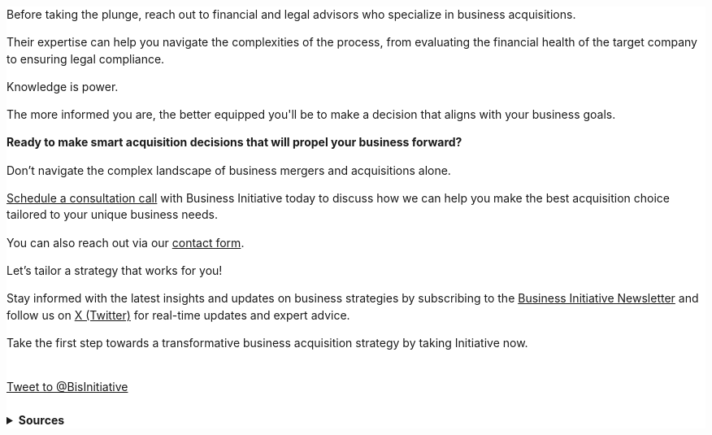 Before taking the plunge, reach out to financial and legal advisors who specialize in business acquisitions. 

Their expertise can help you navigate the complexities of the process, from evaluating the financial health of the target company to ensuring legal compliance.

Knowledge is power. 

The more informed you are, the better equipped you'll be to make a decision that aligns with your business goals.

**Ready to make smart acquisition decisions that will propel your business forward?**

Don’t navigate the complex landscape of business mergers and acquisitions alone. 

<a href="https://calendly.com/businessinitiative/30-minute-consultation-call" target="_blank">Schedule a consultation call</a> with Business Initiative today to discuss how we can help you make the best acquisition choice tailored to your unique business needs. 

You can also reach out via our [contact form](https://www.businessinitiative.org/contact/).

Let’s tailor a strategy that works for you!

Stay informed with the latest insights and updates on business strategies by subscribing to the [Business Initiative Newsletter](https://newsletter.businessinitiative.org/) and follow us on [X (Twitter)](https://twitter.com/BisInitiative) for real-time updates and expert advice.

Take the first step towards a transformative business acquisition strategy by taking Initiative now. 

<br>
<a href="https://twitter.com/intent/tweet?screen_name=BisInitiative&ref_src=twsrc%5Etfw" class="twitter-mention-button" data-size="large" data-show-count="false">Tweet to @BisInitiative</a><script async src="https://platform.twitter.com/widgets.js" charset="utf-8"></script>
<br>

<iframe src="https://embeds.beehiiv.com/e19ce286-1d77-44e9-b09f-22d4f7c6f0bf" data-test-id="beehiiv-embed" width="100%" height="320" frameborder="0" scrolling="no" style="border-radius: 4px; border: 2px solid #e5e7eb; margin: 0; background-color: transparent;"></iframe>


<br>
<details><summary><b>Sources</b></summary></details>




